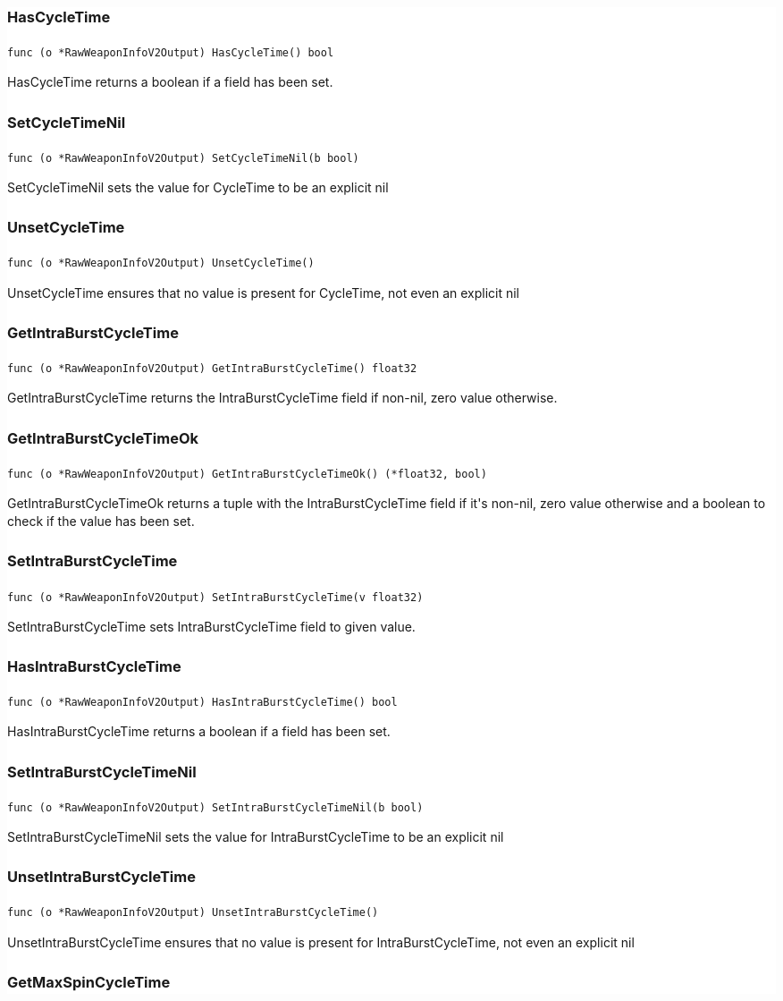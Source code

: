 ### HasCycleTime

`func (o *RawWeaponInfoV2Output) HasCycleTime() bool`

HasCycleTime returns a boolean if a field has been set.

### SetCycleTimeNil

`func (o *RawWeaponInfoV2Output) SetCycleTimeNil(b bool)`

 SetCycleTimeNil sets the value for CycleTime to be an explicit nil

### UnsetCycleTime
`func (o *RawWeaponInfoV2Output) UnsetCycleTime()`

UnsetCycleTime ensures that no value is present for CycleTime, not even an explicit nil
### GetIntraBurstCycleTime

`func (o *RawWeaponInfoV2Output) GetIntraBurstCycleTime() float32`

GetIntraBurstCycleTime returns the IntraBurstCycleTime field if non-nil, zero value otherwise.

### GetIntraBurstCycleTimeOk

`func (o *RawWeaponInfoV2Output) GetIntraBurstCycleTimeOk() (*float32, bool)`

GetIntraBurstCycleTimeOk returns a tuple with the IntraBurstCycleTime field if it's non-nil, zero value otherwise
and a boolean to check if the value has been set.

### SetIntraBurstCycleTime

`func (o *RawWeaponInfoV2Output) SetIntraBurstCycleTime(v float32)`

SetIntraBurstCycleTime sets IntraBurstCycleTime field to given value.

### HasIntraBurstCycleTime

`func (o *RawWeaponInfoV2Output) HasIntraBurstCycleTime() bool`

HasIntraBurstCycleTime returns a boolean if a field has been set.

### SetIntraBurstCycleTimeNil

`func (o *RawWeaponInfoV2Output) SetIntraBurstCycleTimeNil(b bool)`

 SetIntraBurstCycleTimeNil sets the value for IntraBurstCycleTime to be an explicit nil

### UnsetIntraBurstCycleTime
`func (o *RawWeaponInfoV2Output) UnsetIntraBurstCycleTime()`

UnsetIntraBurstCycleTime ensures that no value is present for IntraBurstCycleTime, not even an explicit nil
### GetMaxSpinCycleTime

